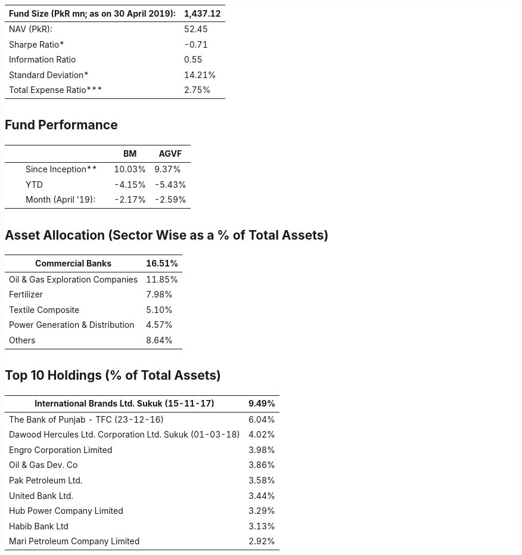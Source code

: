 | Fund Size (PkR mn; as on 30 April 2019): | 1,437.12 |
| ---------------------------------------- | -------- |
| NAV (PkR):                               | 52.45    |
| Sharpe Ratio\*                           | -0.71    |
| Information Ratio                        | 0.55     |
| Standard Deviation\*                     | 14.21%   |
| Total Expense Ratio\*\*\*                | 2.75%    |

## Fund Performance

|     |     |                     |     | BM     | AGVF   |
| --- | --- | ------------------- | --- | ------ | ------ |
|     |     | Since Inception\*\* |     | 10.03% | 9.37%  |
|     |     | YTD                 |     | -4.15% | -5.43% |
|     |     | Month (April '19):  |     | -2.17% | -2.59% |

## Asset Allocation (Sector Wise as a % of Total Assets)

| Commercial Banks                | 16.51% |
| ------------------------------- | ------ |
| Oil & Gas Exploration Companies | 11.85% |
| Fertilizer                      | 7.98%  |
| Textile Composite               | 5.10%  |
| Power Generation & Distribution | 4.57%  |
| Others                          | 8.64%  |

## Top 10 Holdings (% of Total Assets)

| International Brands Ltd. Sukuk (15-11-17)             | 9.49% |
| ------------------------------------------------------ | ----- |
| The Bank of Punjab - TFC (23-12-16)                    | 6.04% |
| Dawood Hercules Ltd. Corporation Ltd. Sukuk (01-03-18) | 4.02% |
| Engro Corporation Limited                              | 3.98% |
| Oil & Gas Dev. Co                                      | 3.86% |
| Pak Petroleum Ltd.                                     | 3.58% |
| United Bank Ltd.                                       | 3.44% |
| Hub Power Company Limited                              | 3.29% |
| Habib Bank Ltd                                         | 3.13% |
| Mari Petroleum Company Limited                         | 2.92% |
